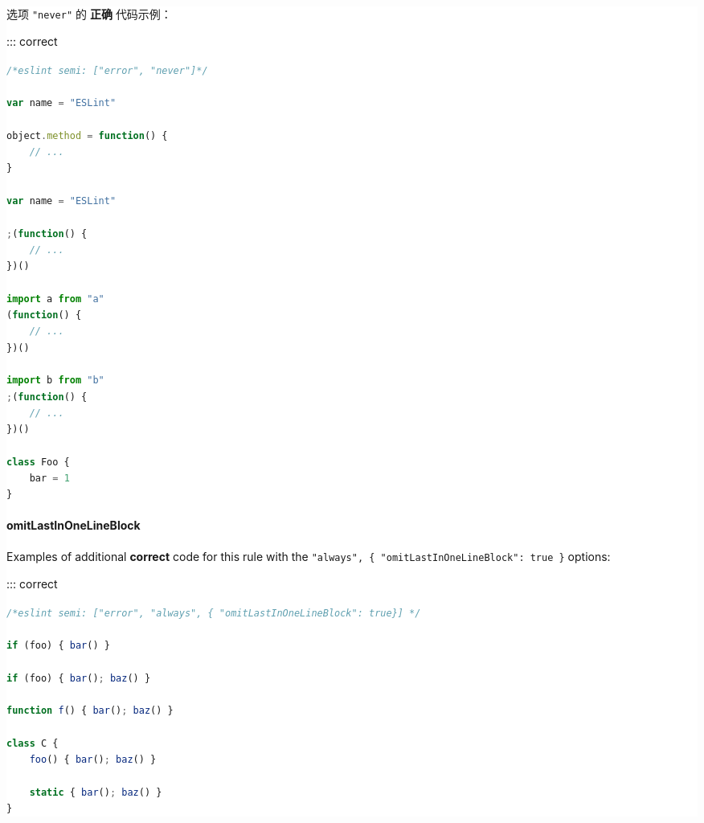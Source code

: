 选项 `"never"` 的 **正确** 代码示例：

::: correct

```js
/*eslint semi: ["error", "never"]*/

var name = "ESLint"

object.method = function() {
    // ...
}

var name = "ESLint"

;(function() {
    // ...
})()

import a from "a"
(function() {
    // ...
})()

import b from "b"
;(function() {
    // ...
})()

class Foo {
    bar = 1
}
```

#### omitLastInOneLineBlock

Examples of additional **correct** code for this rule with the `"always", { "omitLastInOneLineBlock": true }` options:

::: correct

```js
/*eslint semi: ["error", "always", { "omitLastInOneLineBlock": true}] */

if (foo) { bar() }

if (foo) { bar(); baz() }

function f() { bar(); baz() }

class C {
    foo() { bar(); baz() }

    static { bar(); baz() }
}
```
